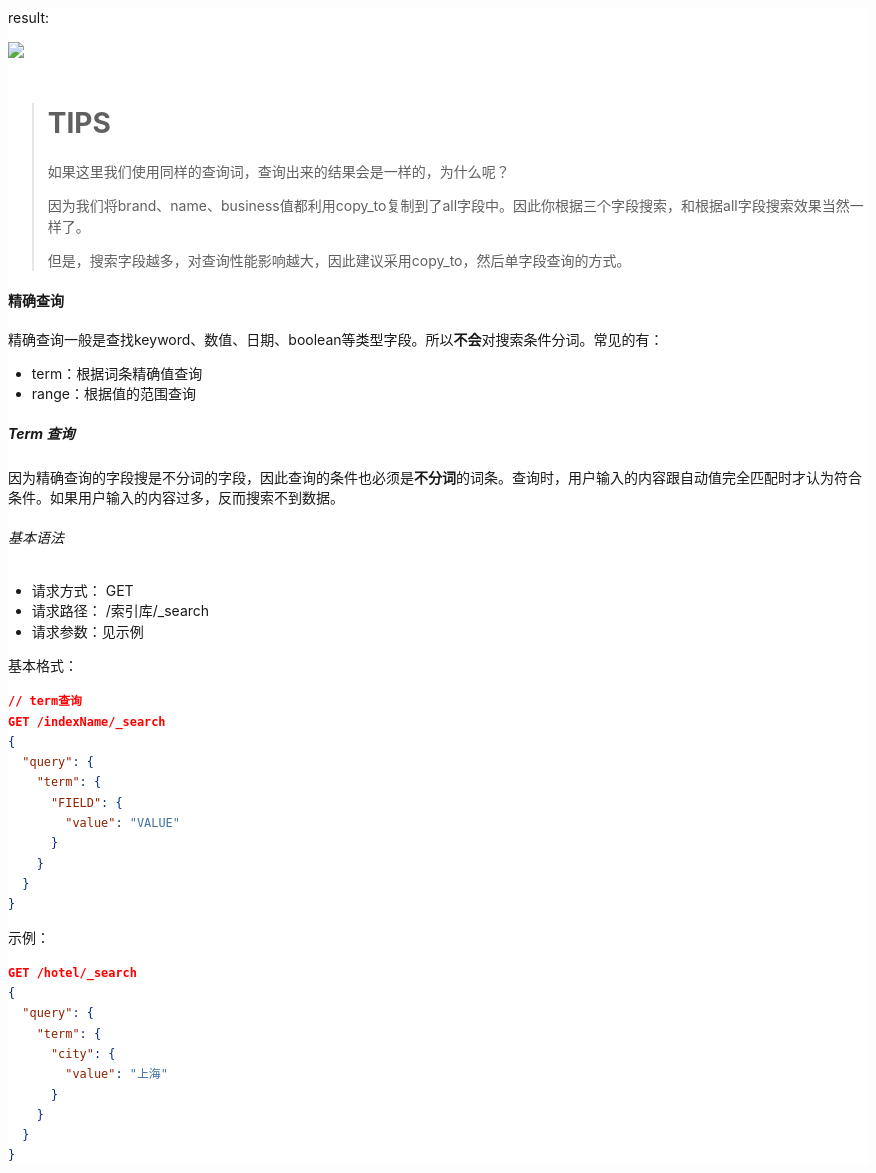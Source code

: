 result:

![](https://pic.yupi.icu/5563/202312241549897.png)

> # TIPS
>
> 如果这里我们使用同样的查询词，查询出来的结果会是一样的，为什么呢？
>
> 因为我们将brand、name、business值都利用copy_to复制到了all字段中。因此你根据三个字段搜索，和根据all字段搜索效果当然一样了。
>
> 但是，搜索字段越多，对查询性能影响越大，因此建议采用copy_to，然后单字段查询的方式。

#### 精确查询

精确查询一般是查找keyword、数值、日期、boolean等类型字段。所以**不会**对搜索条件分词。常见的有：

- term：根据词条精确值查询
- range：根据值的范围查询

##### Term 查询

因为精确查询的字段搜是不分词的字段，因此查询的条件也必须是**不分词**的词条。查询时，用户输入的内容跟自动值完全匹配时才认为符合条件。如果用户输入的内容过多，反而搜索不到数据。

###### 基本语法

- 请求方式： GET
- 请求路径： /索引库/_search
- 请求参数：见示例

基本格式：

```json
// term查询
GET /indexName/_search
{
  "query": {
    "term": {
      "FIELD": {
        "value": "VALUE"
      }
    }
  }
}
```

示例：

```json
GET /hotel/_search
{
  "query": {
    "term": {
      "city": {
        "value": "上海"
      }
    }
  }
}
```
